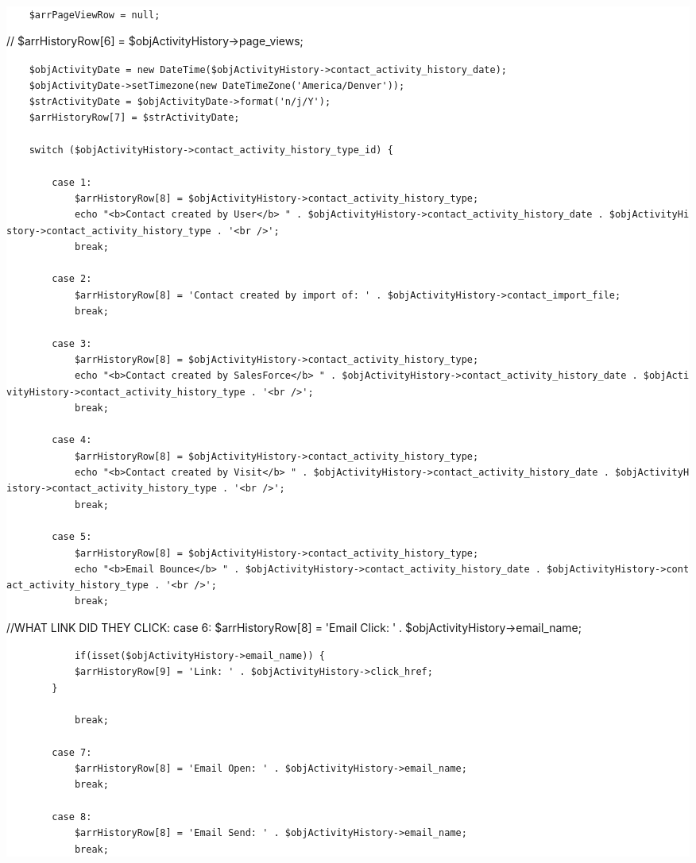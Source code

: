 		$arrPageViewRow = null;


//		$arrHistoryRow[6] = $objActivityHistory->page_views;


		$objActivityDate = new DateTime($objActivityHistory->contact_activity_history_date);
		$objActivityDate->setTimezone(new DateTimeZone('America/Denver'));
		$strActivityDate = $objActivityDate->format('n/j/Y');
		$arrHistoryRow[7] = $strActivityDate;

		switch ($objActivityHistory->contact_activity_history_type_id) {

			case 1:
				$arrHistoryRow[8] = $objActivityHistory->contact_activity_history_type;
				echo "<b>Contact created by User</b> " . $objActivityHistory->contact_activity_history_date . $objActivityHistory->contact_activity_history_type . '<br />';
				break;

			case 2:
				$arrHistoryRow[8] = 'Contact created by import of: ' . $objActivityHistory->contact_import_file;
				break;

			case 3:
				$arrHistoryRow[8] = $objActivityHistory->contact_activity_history_type;
				echo "<b>Contact created by SalesForce</b> " . $objActivityHistory->contact_activity_history_date . $objActivityHistory->contact_activity_history_type . '<br />';
				break;

			case 4:
				$arrHistoryRow[8] = $objActivityHistory->contact_activity_history_type;
				echo "<b>Contact created by Visit</b> " . $objActivityHistory->contact_activity_history_date . $objActivityHistory->contact_activity_history_type . '<br />';
				break;

			case 5:
				$arrHistoryRow[8] = $objActivityHistory->contact_activity_history_type;
				echo "<b>Email Bounce</b> " . $objActivityHistory->contact_activity_history_date . $objActivityHistory->contact_activity_history_type . '<br />';
				break;
//WHAT LINK DID THEY CLICK:
			case 6:
				$arrHistoryRow[8] = 'Email Click: ' . $objActivityHistory->email_name;

				if(isset($objActivityHistory->email_name)) {
				$arrHistoryRow[9] = 'Link: ' . $objActivityHistory->click_href;
			}

				break;

			case 7:
				$arrHistoryRow[8] = 'Email Open: ' . $objActivityHistory->email_name;
				break;

			case 8:
				$arrHistoryRow[8] = 'Email Send: ' . $objActivityHistory->email_name;
				break;
